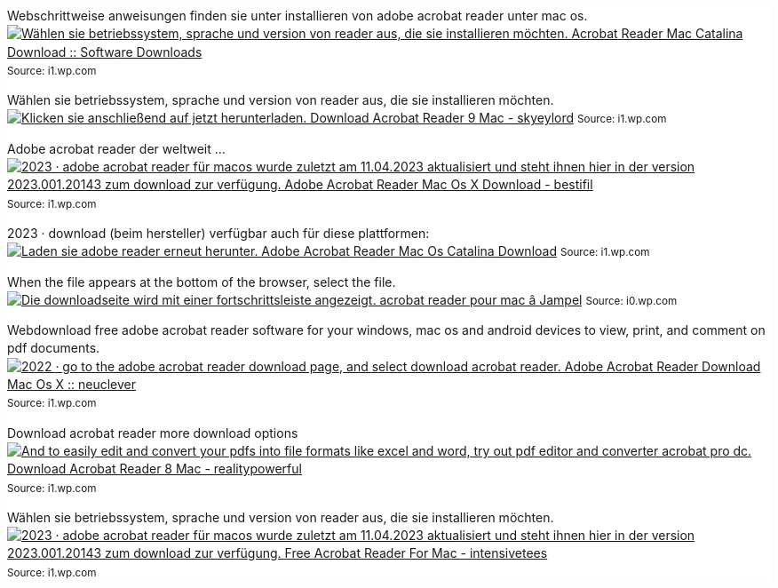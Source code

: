 Webschrittweise anweisungen finden sie unter installieren von adobe acrobat reader unter mac os.
[![Wählen sie betriebssystem, sprache und version von reader aus, die sie installieren möchten. Acrobat Reader Mac Catalina Download :: Software Downloads](https://i1.wp.com/tse2.mm.bing.net/th?id=OIP.FGwJU__309-U149YNLPAKgHaFb&amp;pid=15.1 "Acrobat Reader Mac Catalina Download :: Software Downloads")](https://i1.wp.com/lh3.googleusercontent.com/proxy/tOZPGgHwxfHSv-7IBEKEC-XWBNH6Ez-iUCjxx7QvOFfdKGV5DvKxCl1pHUbCMtxoY1w5XEau6WTnySCMmk-EPJFPFveircjeSludF-YV73WZn51-1W2GBDLgvh2YvA=s0-d)
<small>Source: i1.wp.com</small>

Wählen sie betriebssystem, sprache und version von reader aus, die sie installieren möchten.
[![Klicken sie anschließend auf jetzt herunterladen. Download Acrobat Reader 9 Mac - skyeylord](https://i1.wp.com/tse4.mm.bing.net/th?id=OIP.7JINjaqljb6sOwYCPzD9eQHaDm&amp;pid=15.1 "Download Acrobat Reader 9 Mac - skyeylord")](https://i1.wp.com/skyeylord.weebly.com/uploads/1/2/6/4/126478966/987520207.png)
<small>Source: i1.wp.com</small>

Adobe acrobat reader der weltweit …
[![2023 · adobe acrobat reader für macos wurde zuletzt am 11.04.2023 aktualisiert und steht ihnen hier in der version 2023.001.20143 zum download zur verfügung. Adobe Acrobat Reader Mac Os X Download - bestifil](https://i1.wp.com/tse4.mm.bing.net/th?id=OIP.cklE3SYNlA5JyvC1eTquXAHaEz&amp;pid=15.1 "Adobe Acrobat Reader Mac Os X Download - bestifil")](https://i1.wp.com/bestifil548.weebly.com/uploads/1/1/8/6/118662761/665885196.jpg)
<small>Source: i1.wp.com</small>

2023 · download (beim hersteller) verfügbar auch für diese plattformen:
[![Laden sie adobe reader erneut herunter. Adobe Acrobat Reader Mac Os Catalina Download](https://i0.wp.com/tse1.mm.bing.net/th?id=OIP.WmLE9iI6O_3es-2uzOrQnQHaJj&amp;pid=15.1 "Adobe Acrobat Reader Mac Os Catalina Download")](https://i1.wp.com/img.picturequotes.com/2/393/392878/if-thou-canst-see-sharp-look-and-judge-wisely-says-the-philosopher-quote-1.jpg)
<small>Source: i1.wp.com</small>

When the file appears at the bottom of the browser, select the file.
[![Die downloadseite wird mit einer fortschrittsleiste angezeigt. acrobat reader pour mac â Jampel](https://i0.wp.com/tse3.mm.bing.net/th?id=OIP.ox_7ZRQsxe8LOjrTqRNhywAAAA&amp;pid=15.1 "acrobat reader pour mac â Jampel")](https://i0.wp.com/http2.mlstatic.com/acrobat-reader-dc-pro-mac-2019-20091-em-pt-frete-gratis-D_NQ_NP_945130-MLB28836570882_112018-F.jpg)
<small>Source: i0.wp.com</small>

Webdownload free adobe acrobat reader software for your windows, mac os and android devices to view, print, and comment on pdf documents.
[![2022 · go to the adobe acrobat reader download page, and select download acrobat reader. Adobe Acrobat Reader Download Mac Os X :: neuclever](https://i1.wp.com/tse3.mm.bing.net/th?id=OIP.IgvKcvEWCAUQvgmIZwFu2wHaFo&amp;pid=15.1 "Adobe Acrobat Reader Download Mac Os X :: neuclever")](https://i1.wp.com/informa.ie/images/medium/1108-03-360503.jpg)
<small>Source: i1.wp.com</small>

Download acrobat reader more download options
[![And to easily edit and convert your pdfs into file formats like excel and word, try out pdf editor and converter acrobat pro dc. Download Acrobat Reader 8 Mac - realitypowerful](https://i1.wp.com/tse4.mm.bing.net/th?id=OIP.gYYnWA4Ids6L6ruSaoeF5wHaGI&amp;pid=15.1 "Download Acrobat Reader 8 Mac - realitypowerful")](https://i1.wp.com/realitypowerful660.weebly.com/uploads/1/2/6/3/126300058/584434729.png)
<small>Source: i1.wp.com</small>

Wählen sie betriebssystem, sprache und version von reader aus, die sie installieren möchten.
[![2023 · adobe acrobat reader für macos wurde zuletzt am 11.04.2023 aktualisiert und steht ihnen hier in der version 2023.001.20143 zum download zur verfügung. Free Acrobat Reader For Mac - intensivetees](https://i0.wp.com/tse2.mm.bing.net/th?id=OIP.aD6N7-OwE6Uj_ZRG8cftcwHaEl&amp;pid=15.1 "Free Acrobat Reader For Mac - intensivetees")](https://i1.wp.com/intensivetees177.weebly.com/uploads/1/2/6/1/126127188/939078385.png)
<small>Source: i1.wp.com</small>
